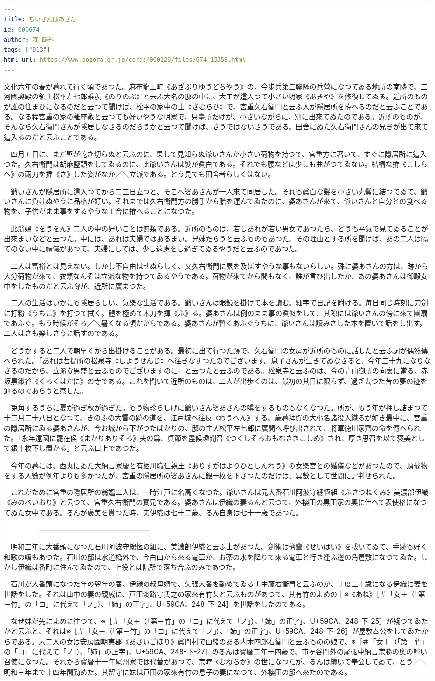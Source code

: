 ```yaml
---
title: ぢいさんばあさん
id: 000674
author: 森 鴎外
tags: ["913"]
html_url: https://www.aozora.gr.jp/cards/000129/files/674_15358.html
---
```


文化六年の春が暮れて行く頃であつた。麻布龍土町《あざぶりゆうどちやう》の、今歩兵第三聯隊の兵營になつてゐる地所の南隣で、三河國奧殿の領主松平左七郎乘羨《のりのぶ》と云ふ大名の邸の中に、大工が這入つて小さい明家《あきや》を修復してゐる。近所のものが誰の住まひになるのだと云つて聞けば、松平の家中の士《さむらひ》で、宮重久右衞門と云ふ人が隱居所を拵へるのだと云ふことである。なる程宮重の家の離座敷と云つても好いやうな明家で、只臺所だけが、小さいながらに、別に出來てゐたのである。近所のものが、そんなら久右衞門さんが隱居しなさるのだらうかと云つて聞けば、さうではないさうである。田舍にゐた久右衞門さんの兄きが出て來て這入るのだと云ふことである。

　四月五日に、まだ壁が乾き切らぬと云ふのに、果して見知らぬ爺いさんが小さい荷物を持つて、宮重方に著いて、すぐに隱居所に這入つた。久右衞門は胡麻鹽頭をしてゐるのに、此爺いさんは髮が眞白である。それでも腰などは少しも曲がつてゐない。結構な拵《こしらへ》の兩刀を挿《さ》した姿がなか／＼立派である。どう見ても田舍者らしくはない。

　爺いさんが隱居所に這入つてから二三日立つと、そこへ婆あさんが一人來て同居した。それも眞白な髮を小さい丸髷に結つてゐて、爺いさんに負けぬやうに品格が好い。それまでは久右衞門方の勝手から膳を運んでゐたのに、婆あさんが來て、爺いさんと自分との食べる物を、子供がまま事をするやうな工合に拵へることになつた。

　此翁媼《をうをん》二人の中の好いことは無類である。近所のものは、若しあれが若い男女であつたら、どうも平氣で見てゐることが出來まいなどと云つた。中には、あれは夫婦ではあるまい。兄妹だらうと云ふものもあつた。その理由とする所を聞けば、あの二人は隔てのない中に禮儀があつて、夫婦にしては、少し遠慮をし過ぎてゐるやうだと云ふのであつた。

　二人は富裕とは見えない。しかし不自由はせぬらしく、又久右衞門に累を及ぼすやうな事もないらしい。殊に婆あさんの方は、跡から大分荷物が來て、衣類なんぞは立派な物を持つてゐるやうである。荷物が來てから間もなく、誰が言ひ出したか、あの婆あさんは御殿女中をしたものだと云ふ噂が、近所に廣まつた。

　二人の生活はいかにも隱居らしい、氣樂な生活である。爺いさんは眼鏡を掛けて本を讀む。細字で日記を附ける。毎日同じ時刻に刀劍に打粉《うちこ》を打つて拭く。體を極めて木刀を揮《ふ》る。婆あさんは例のまま事の眞似をして、其隙には爺いさんの傍に來て團扇であふぐ。もう時候がそろ／＼暑くなる頃だからである。婆あさんが暫くあふぐうちに、爺いさんは讀みさした本を置いて話をし出す。二人はさも樂しさうに話すのである。

　どうかすると二人で朝早くから出掛けることがある。最初に出て行つた跡で、久右衞門の女房が近所のものに話したと云ふ詞が偶然傳へられた。「あれは菩提所の松泉寺《しようせんじ》へ往きなすつたのでございます。息子さんが生きてゐなさると、今年三十九になりなさるのだから、立派な男盛と云ふものでございますのに」と云つたと云ふのである。松泉寺と云ふのは、今の青山御所の向裏に當る、赤坂黒鍬谷《くろくはだに》の寺である。これを聞いて近所のものは、二人が出歩くのは、最初の其日に限らず、過ぎ去つた昔の夢の迹を辿るのであらうと察した。

　兎角するうちに夏が過ぎ秋が過ぎた。もう物珍らしげに爺いさん婆あさんの噂をするものもなくなつた。所が、もう年が押し詰まつて十二月二十八日となつて、きのふの大雪の跡の道を、江戸城へ往反《わうへん》する、歳暮拜賀の大小名諸役人織るが如き最中に、宮重の隱居所にゐる婆あさんが、今お城から下がつたばかりの、邸の主人松平左七郎に廣間へ呼び出されて、將軍徳川家齊の命を傳へられた。「永年遠國に罷在候《まかりありそろ》夫の爲、貞節を盡候趣聞召《つくしそろおもむききこしめ》され、厚き思召を以て褒美として銀十枚下し置かる」と云ふ口上であつた。

　今年の暮には、西丸にゐた大納言家慶と有栖川職仁親王《ありすがはよりひとしんわう》の女樂宮との婚儀などがあつたので、頂戴物をする人數が例年よりも多かつたが、宮重の隱居所の婆あさんに銀十枚を下さつたのだけは、異數として世間に評判せられた。

　これがために宮重の隱居所の翁媼二人は、一時江戸に名高くなつた。爺いさんは元大番石川阿波守總恆組《ふさつねくみ》美濃部伊織《みのべいおり》と云つて、宮重久右衞門の實兄である。婆あさんは伊織の妻るんと云つて、外櫻田の黒田家の奧に仕へて表使格になつてゐた女中である。るんが褒美を貰つた時、夫伊織は七十二歳、るん自身は七十一歳であつた。



　　　　　――――――――――――――――



　明和三年に大番頭になつた石川阿波守總恆の組に、美濃部伊織と云ふ士があつた。劍術は儕輩《せいはい》を拔いてゐて、手跡も好く和歌の嗜もあつた。石川の邸は水道橋外で、今白山から來る電車が、お茶の水を降りて來る電車と行き逢ふ邊の角屋敷になつてゐた。しかし伊織は番町に住んでゐたので、上役とは詰所で落ち合ふのみであつた。

　石川が大番頭になつた年の翌年の春、伊織の叔母婿で、矢張大番を勤めてゐる山中藤右衞門と云ふのが、丁度三十歳になる伊織に妻を世話をした。それは山中の妻の親戚に、戸田淡路守氏之の家來有竹某と云ふものがあつて、其有竹のよめの｜※《あね》［＃「女＋（「第－竹」の「コ」に代えて「ノ」）、「姉」の正字」、U+59CA、248-下-24］を世話をしたのである。

　なぜ妹が先によめに往つて、※［＃「女＋（「第－竹」の「コ」に代えて「ノ」）、「姉」の正字」、U+59CA、248-下-25］が殘つてゐたかと云ふと、それは※［＃「女＋（「第－竹」の「コ」に代えて「ノ」）、「姉」の正字」、U+59CA、248-下-26］が屋敷奉公をしてゐたからである。素二人の女は安房國朝夷郡《あさいごほり》眞門村で由緒のある内木四郎右衞門と云ふものの娘で、※［＃「女＋（「第－竹」の「コ」に代えて「ノ」）、「姉」の正字」、U+59CA、248-下-27］のるんは寶暦二年十四歳で、市ヶ谷門外の尾張中納言宗勝の奧の輕い召使になつた。それから寶暦十一年尾州家では代替があつて、宗睦《むねちか》の世になつたが、るんは續いて奉公してゐて、とう／＼明和三年まで十四年間勤めた。其留守に妹は戸田の家來有竹の息子の妻になつて、外櫻田の邸へ來たのである。
